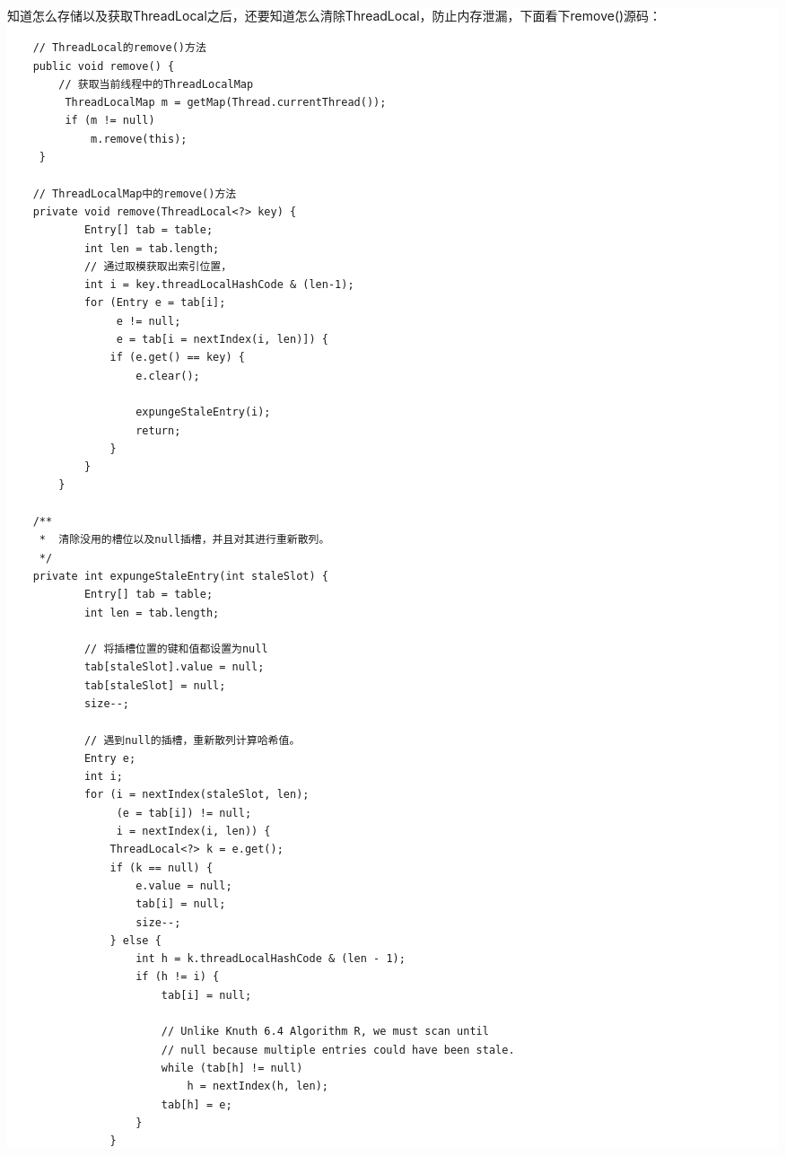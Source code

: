 知道怎么存储以及获取ThreadLocal之后，还要知道怎么清除ThreadLocal，防止内存泄漏，下面看下remove()源码：

```
	// ThreadLocal的remove()方法
	public void remove() {
		// 获取当前线程中的ThreadLocalMap
         ThreadLocalMap m = getMap(Thread.currentThread());
         if (m != null)
             m.remove(this);
     }

	// ThreadLocalMap中的remove()方法
	private void remove(ThreadLocal<?> key) {
            Entry[] tab = table;
            int len = tab.length;
            // 通过取模获取出索引位置，
            int i = key.threadLocalHashCode & (len-1);
            for (Entry e = tab[i];
                 e != null;
                 e = tab[i = nextIndex(i, len)]) {
                if (e.get() == key) {
                    e.clear();
               
                    expungeStaleEntry(i);
                    return;
                }
            }
        }

	/**
	 *  清除没用的槽位以及null插槽，并且对其进行重新散列。
	 */
	private int expungeStaleEntry(int staleSlot) {
            Entry[] tab = table;
            int len = tab.length;

            // 将插槽位置的键和值都设置为null
            tab[staleSlot].value = null;
            tab[staleSlot] = null;
            size--;

            // 遇到null的插槽，重新散列计算哈希值。
            Entry e;
            int i;
            for (i = nextIndex(staleSlot, len);
                 (e = tab[i]) != null;
                 i = nextIndex(i, len)) {
                ThreadLocal<?> k = e.get();
                if (k == null) {
                    e.value = null;
                    tab[i] = null;
                    size--;
                } else {
                    int h = k.threadLocalHashCode & (len - 1);
                    if (h != i) {
                        tab[i] = null;

                        // Unlike Knuth 6.4 Algorithm R, we must scan until
                        // null because multiple entries could have been stale.
                        while (tab[h] != null)
                            h = nextIndex(h, len);
                        tab[h] = e;
                    }
                }
```